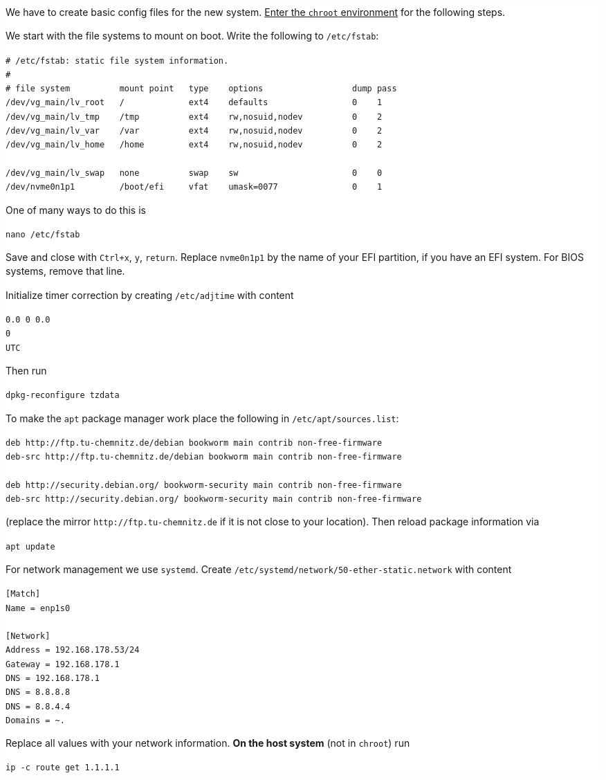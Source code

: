We have to create basic config files for the new system.
[Enter the `chroot` environment](#chroot-into-the-new-system) for the following steps.

We start with the file systems to mount on boot.
Write the following to `/etc/fstab`:
```
# /etc/fstab: static file system information.
#
# file system          mount point   type    options                  dump pass
/dev/vg_main/lv_root   /             ext4    defaults                 0    1
/dev/vg_main/lv_tmp    /tmp          ext4    rw,nosuid,nodev          0    2
/dev/vg_main/lv_var    /var          ext4    rw,nosuid,nodev          0    2
/dev/vg_main/lv_home   /home         ext4    rw,nosuid,nodev          0    2

/dev/vg_main/lv_swap   none          swap    sw                       0    0
/dev/nvme0n1p1         /boot/efi     vfat    umask=0077               0    1
```
One of many ways to do this is
```
nano /etc/fstab
```
Save and close with `Ctrl+x`, `y`, `return`.
Replace `nvme0n1p1` by the name of your EFI partition, if you have an EFI system.
For BIOS systems, remove that line.

Initialize timer correction by creating `/etc/adjtime` with content
```
0.0 0 0.0
0
UTC
```
Then run
```
dpkg-reconfigure tzdata
```

To make the `apt` package manager work place the following in `/etc/apt/sources.list`:
```
deb http://ftp.tu-chemnitz.de/debian bookworm main contrib non-free-firmware
deb-src http://ftp.tu-chemnitz.de/debian bookworm main contrib non-free-firmware

deb http://security.debian.org/ bookworm-security main contrib non-free-firmware
deb-src http://security.debian.org/ bookworm-security main contrib non-free-firmware
```
(replace the mirror `http://ftp.tu-chemnitz.de` if it is not close to your location).
Then reload package information via
```
apt update
```

For network management we use `systemd`.
Create `/etc/systemd/network/50-ether-static.network` with content
```
[Match]
Name = enp1s0

[Network]
Address = 192.168.178.53/24
Gateway = 192.168.178.1
DNS = 192.168.178.1
DNS = 8.8.8.8
DNS = 8.8.4.4
Domains = ~.
```
Replace all values with your network information.
**On the host system** (not in `chroot`) run
```
ip -c route get 1.1.1.1
```